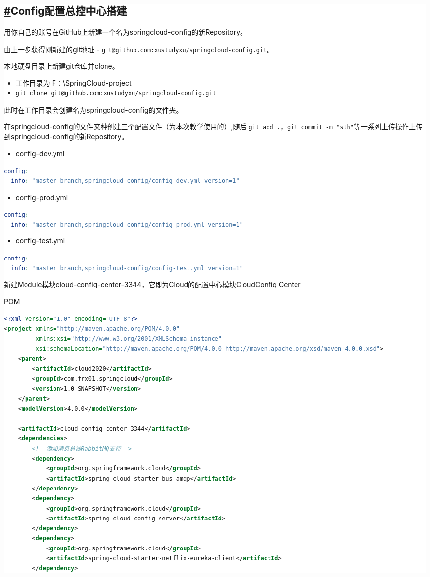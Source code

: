 ## [#](https://frxcat.fun/Spring/SpringCloud/Config_And_BUS/#config%E9%85%8D%E7%BD%AE%E6%80%BB%E6%8E%A7%E4%B8%AD%E5%BF%83%E6%90%AD%E5%BB%BA)Config配置总控中心搭建

用你自己的账号在GitHub上新建一个名为springcloud-config的新Repository。

由上一步获得刚新建的git地址 - `git@github.com:xustudyxu/springcloud-config.git`。

本地硬盘目录上新建git仓库并clone。

* 工作目录为 F：\SpringCloud-project
* `git clone git@github.com:xustudyxu/springcloud-config.git`

此时在工作目录会创建名为springcloud-config的文件夹。

在springcloud-config的文件夹种创建三个配置文件（为本次教学使用的）,随后 `git add .`，`git commit -m "sth"`等一系列上传操作上传到springcloud-config的新Repository。

* config-dev.yml

```yaml
config:
  info: "master branch,springcloud-config/config-dev.yml version=1"
```

* config-prod.yml

```yaml
config:
  info: "master branch,springcloud-config/config-prod.yml version=1"
```

* config-test.yml

```yaml
config:
  info: "master branch,springcloud-config/config-test.yml version=1" 
```

新建Module模块cloud-config-center-3344，它即为Cloud的配置中心模块CloudConfig Center

POM

```xml
<?xml version="1.0" encoding="UTF-8"?>
<project xmlns="http://maven.apache.org/POM/4.0.0"
         xmlns:xsi="http://www.w3.org/2001/XMLSchema-instance"
         xsi:schemaLocation="http://maven.apache.org/POM/4.0.0 http://maven.apache.org/xsd/maven-4.0.0.xsd">
    <parent>
        <artifactId>cloud2020</artifactId>
        <groupId>com.frx01.springcloud</groupId>
        <version>1.0-SNAPSHOT</version>
    </parent>
    <modelVersion>4.0.0</modelVersion>

    <artifactId>cloud-config-center-3344</artifactId>
    <dependencies>
        <!--添加消息总线RabbitMQ支持-->
        <dependency>
            <groupId>org.springframework.cloud</groupId>
            <artifactId>spring-cloud-starter-bus-amqp</artifactId>
        </dependency>
        <dependency>
            <groupId>org.springframework.cloud</groupId>
            <artifactId>spring-cloud-config-server</artifactId>
        </dependency>
        <dependency>
            <groupId>org.springframework.cloud</groupId>
            <artifactId>spring-cloud-starter-netflix-eureka-client</artifactId>
        </dependency>
```